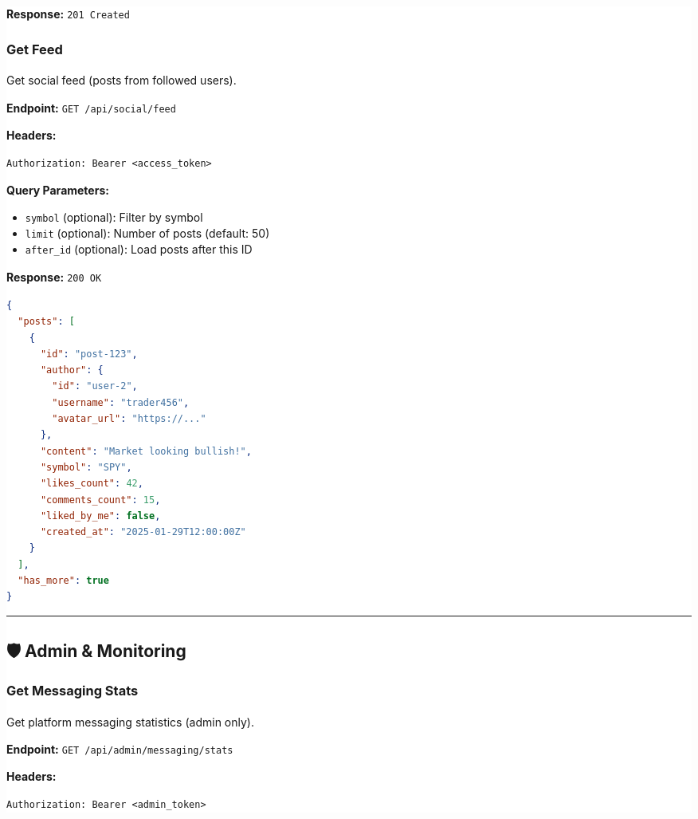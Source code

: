 **Response:** `201 Created`

### Get Feed

Get social feed (posts from followed users).

**Endpoint:** `GET /api/social/feed`

**Headers:**
```
Authorization: Bearer <access_token>
```

**Query Parameters:**
- `symbol` (optional): Filter by symbol
- `limit` (optional): Number of posts (default: 50)
- `after_id` (optional): Load posts after this ID

**Response:** `200 OK`
```json
{
  "posts": [
    {
      "id": "post-123",
      "author": {
        "id": "user-2",
        "username": "trader456",
        "avatar_url": "https://..."
      },
      "content": "Market looking bullish!",
      "symbol": "SPY",
      "likes_count": 42,
      "comments_count": 15,
      "liked_by_me": false,
      "created_at": "2025-01-29T12:00:00Z"
    }
  ],
  "has_more": true
}
```

---

## 🛡️ Admin & Monitoring

### Get Messaging Stats

Get platform messaging statistics (admin only).

**Endpoint:** `GET /api/admin/messaging/stats`

**Headers:**
```
Authorization: Bearer <admin_token>
```
